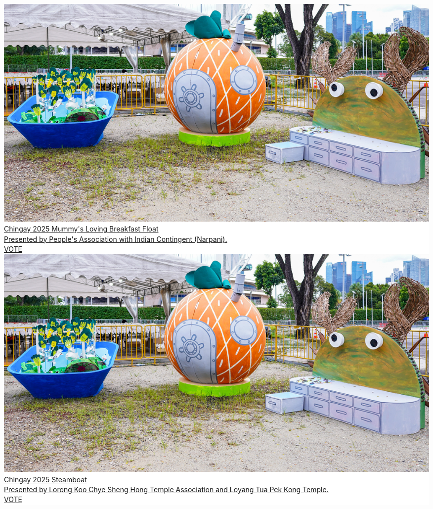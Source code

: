 </div>
</a><a rel="noopener noreferrer nofollow" href="https://form.gov.sg/65a8da5dde3593ba4c3a18e9?65a8dbf98c9e0da74360eee9=Smiley's%20Blossoming%20Garden%20Float" class="isomer-card">
<div class="isomer-card-image">
<div class="isomer-image-wrapper">
<img style="width: 100%" height="auto" width="100%" alt="Chingay 2025 Mummy's Loving Breakfast Float" src="/images/Chingay2025/PAssionArts2025/Harvesting_Joy.jpg">
</div>
</div>
<div class="isomer-card-body">
<div class="isomer-card-title">Chingay 2025 Mummy's Loving Breakfast Float</div>
<div class="isomer-card-description">Presented by People's Association with Indian Contingent (Narpani). </div>
<div class="isomer-card-link">VOTE</div>
</div>
</a><a rel="noopener noreferrer nofollow" href="https://form.gov.sg/65a8da5dde3593ba4c3a18e9?65a8dbf98c9e0da74360eee9=Petals%20of%20Passion%20Float" class="isomer-card"><div class="isomer-card-image"><div class="isomer-image-wrapper"><img style="width: 100%" height="auto" width="100%" alt="Chingay 2025 Grandma's Curry Debal Float" src="/images/Chingay2025/PAssionArts2025/Harvesting_Joy.jpg"></div></div><div class="isomer-card-body"><div class="isomer-card-title">Chingay 2025 Steamboat</div><div class="isomer-card-description">Presented by Lorong Koo Chye Sheng Hong Temple Association and Loyang Tua Pek Kong Temple. </div><div class="isomer-card-link">VOTE</div></div></a></div>
